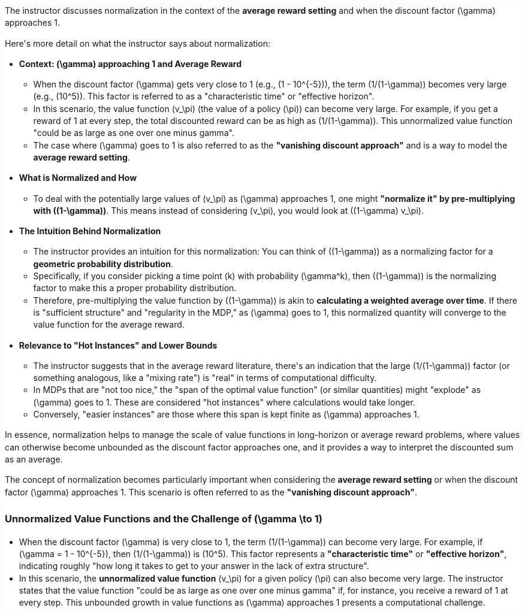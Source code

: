 
The instructor discusses normalization in the context of the **average reward setting** and when the discount factor \(\gamma\) approaches 1.

Here's more detail on what the instructor says about normalization:

*   **Context: \(\gamma\) approaching 1 and Average Reward**
    *   When the discount factor \(\gamma\) gets very close to 1 (e.g., \(1 - 10^{-5}\)), the term \(1/(1-\gamma)\) becomes very large (e.g., \(10^5\)). This factor is referred to as a "characteristic time" or "effective horizon".
    *   In this scenario, the value function \(v_\pi\) (the value of a policy \(\pi\)) can become very large. For example, if you get a reward of 1 at every step, the total discounted reward can be as high as \(1/(1-\gamma)\). This unnormalized value function "could be as large as one over one minus gamma".
    *   The case where \(\gamma\) goes to 1 is also referred to as the **"vanishing discount approach"** and is a way to model the **average reward setting**.

*   **What is Normalized and How**
    *   To deal with the potentially large values of \(v_\pi\) as \(\gamma\) approaches 1, one might **"normalize it" by pre-multiplying with \((1-\gamma)\)**. This means instead of considering \(v_\pi\), you would look at \((1-\gamma) v_\pi\).

*   **The Intuition Behind Normalization**
    *   The instructor provides an intuition for this normalization: You can think of \((1-\gamma)\) as a normalizing factor for a **geometric probability distribution**.
    *   Specifically, if you consider picking a time point \(k\) with probability \(\gamma^k\), then \((1-\gamma)\) is the normalizing factor to make this a proper probability distribution.
    *   Therefore, pre-multiplying the value function by \((1-\gamma)\) is akin to **calculating a weighted average over time**. If there is "sufficient structure" and "regularity in the MDP," as \(\gamma\) goes to 1, this normalized quantity will converge to the value function for the average reward.

*   **Relevance to "Hot Instances" and Lower Bounds**
    *   The instructor suggests that in the average reward literature, there's an indication that the large \(1/(1-\gamma)\) factor (or something analogous, like a "mixing rate") is "real" in terms of computational difficulty.
    *   In MDPs that are "not too nice," the "span of the optimal value function" (or similar quantities) might "explode" as \(\gamma\) goes to 1. These are considered "hot instances" where calculations would take longer.
    *   Conversely, "easier instances" are those where this span is kept finite as \(\gamma\) approaches 1.

In essence, normalization helps to manage the scale of value functions in long-horizon or average reward problems, where values can otherwise become unbounded as the discount factor approaches one, and it provides a way to interpret the discounted sum as an average.




The concept of normalization becomes particularly important when considering the **average reward setting** or when the discount factor \(\gamma\) approaches 1. This scenario is often referred to as the **"vanishing discount approach"**.

### Unnormalized Value Functions and the Challenge of \(\gamma \to 1\)

*   When the discount factor \(\gamma\) is very close to 1, the term \(1/(1-\gamma)\) can become very large. For example, if \(\gamma = 1 - 10^{-5}\), then \(1/(1-\gamma)\) is \(10^5\). This factor represents a **"characteristic time"** or **"effective horizon"**, indicating roughly "how long it takes to get to your answer in the lack of extra structure".
*   In this scenario, the **unnormalized value function** \(v_\pi\) for a given policy \(\pi\) can also become very large. The instructor states that the value function "could be as large as one over one minus gamma" if, for instance, you receive a reward of 1 at every step. This unbounded growth in value functions as \(\gamma\) approaches 1 presents a computational challenge.

